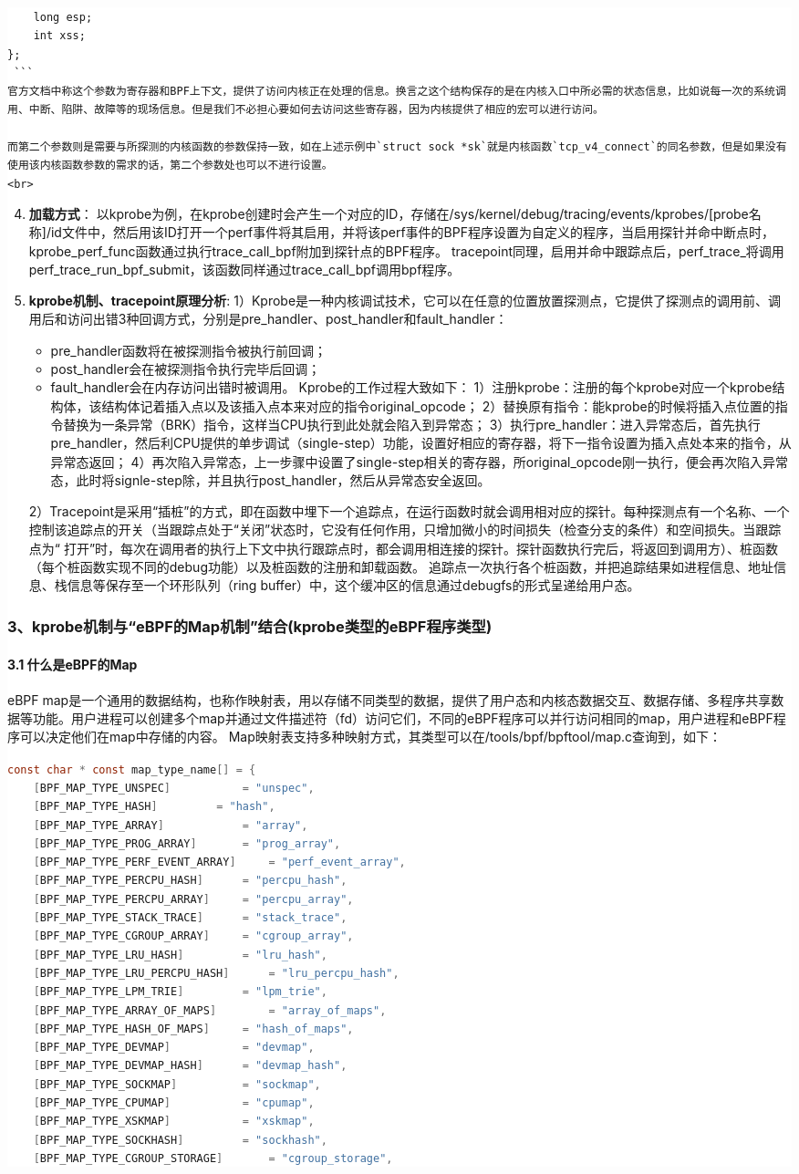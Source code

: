         long esp; 
        int xss; 
    };
     ```
    官方文档中称这个参数为寄存器和BPF上下文，提供了访问内核正在处理的信息。换言之这个结构保存的是在内核入口中所必需的状态信息，比如说每一次的系统调用、中断、陷阱、故障等的现场信息。但是我们不必担心要如何去访问这些寄存器，因为内核提供了相应的宏可以进行访问。

    而第二个参数则是需要与所探测的内核函数的参数保持一致，如在上述示例中`struct sock *sk`就是内核函数`tcp_v4_connect`的同名参数，但是如果没有使用该内核函数参数的需求的话，第二个参数处也可以不进行设置。
    <br>
4. **加载方式**：
    以kprobe为例，在kprobe创建时会产生一个对应的ID，存储在/sys/kernel/debug/tracing/events/kprobes/[probe名称]/id文件中，然后用该ID打开一个perf事件将其启用，并将该perf事件的BPF程序设置为自定义的程序，当启用探针并命中断点时，kprobe_perf_func函数通过执行trace_call_bpf附加到探针点的BPF程序。
    tracepoint同理，启用并命中跟踪点后，perf_trace_将调用perf_trace_run_bpf_submit，该函数同样通过trace_call_bpf调用bpf程序。
    <br>
5. **kprobe机制、tracepoint原理分析**:
    1）Kprobe是一种内核调试技术，它可以在任意的位置放置探测点，它提供了探测点的调用前、调用后和访问出错3种回调方式，分别是pre_handler、post_handler和fault_handler：
    - pre_handler函数将在被探测指令被执行前回调；
    - post_handler会在被探测指令执行完毕后回调；
    - fault_handler会在内存访问出错时被调用。
    Kprobe的工作过程大致如下：
    1）注册kprobe：注册的每个kprobe对应一个kprobe结构体，该结构体记着插入点以及该插入点本来对应的指令original_opcode；
    2）替换原有指令：能kprobe的时候将插入点位置的指令替换为一条异常（BRK）指令，这样当CPU执行到此处就会陷入到异常态；
    3）执行pre_handler：进入异常态后，首先执行pre_handler，然后利CPU提供的单步调试（single-step）功能，设置好相应的寄存器，将下一指令设置为插入点处本来的指令，从异常态返回；
    4）再次陷入异常态，上一步骤中设置了single-step相关的寄存器，所original_opcode刚一执行，便会再次陷入异常态，此时将signle-step除，并且执行post_handler，然后从异常态安全返回。
    
    2）Tracepoint是采用“插桩”的方式，即在函数中埋下一个追踪点，在运行函数时就会调用相对应的探针。每种探测点有一个名称、一个控制该追踪点的开关（当跟踪点处于“关闭”状态时，它没有任何作用，只增加微小的时间损失（检查分支的条件）和空间损失。当跟踪点为“ 打开”时，每次在调用者的执行上下文中执行跟踪点时，都会调用相连接的探针。探针函数执行完后，将返回到调用方）、桩函数（每个桩函数实现不同的debug功能）以及桩函数的注册和卸载函数。
    追踪点一次执行各个桩函数，并把追踪结果如进程信息、地址信息、栈信息等保存至一个环形队列（ring buffer）中，这个缓冲区的信息通过debugfs的形式呈递给用户态。


### 3、kprobe机制与“eBPF的Map机制”结合(kprobe类型的eBPF程序类型)

#### 3.1 什么是eBPF的Map

eBPF map是一个通用的数据结构，也称作映射表，用以存储不同类型的数据，提供了用户态和内核态数据交互、数据存储、多程序共享数据等功能。用户进程可以创建多个map并通过文件描述符（fd）访问它们，不同的eBPF程序可以并行访问相同的map，用户进程和eBPF程序可以决定他们在map中存储的内容。
Map映射表支持多种映射方式，其类型可以在/tools/bpf/bpftool/map.c查询到，如下：
```c
const char * const map_type_name[] = {
	[BPF_MAP_TYPE_UNSPEC]			= "unspec",
	[BPF_MAP_TYPE_HASH]			= "hash",
	[BPF_MAP_TYPE_ARRAY]			= "array",
	[BPF_MAP_TYPE_PROG_ARRAY]		= "prog_array",
	[BPF_MAP_TYPE_PERF_EVENT_ARRAY]		= "perf_event_array",
	[BPF_MAP_TYPE_PERCPU_HASH]		= "percpu_hash",
	[BPF_MAP_TYPE_PERCPU_ARRAY]		= "percpu_array",
	[BPF_MAP_TYPE_STACK_TRACE]		= "stack_trace",
	[BPF_MAP_TYPE_CGROUP_ARRAY]		= "cgroup_array",
	[BPF_MAP_TYPE_LRU_HASH]			= "lru_hash",
	[BPF_MAP_TYPE_LRU_PERCPU_HASH]		= "lru_percpu_hash",
	[BPF_MAP_TYPE_LPM_TRIE]			= "lpm_trie",
	[BPF_MAP_TYPE_ARRAY_OF_MAPS]		= "array_of_maps",
	[BPF_MAP_TYPE_HASH_OF_MAPS]		= "hash_of_maps",
	[BPF_MAP_TYPE_DEVMAP]			= "devmap",
	[BPF_MAP_TYPE_DEVMAP_HASH]		= "devmap_hash",
	[BPF_MAP_TYPE_SOCKMAP]			= "sockmap",
	[BPF_MAP_TYPE_CPUMAP]			= "cpumap",
	[BPF_MAP_TYPE_XSKMAP]			= "xskmap",
	[BPF_MAP_TYPE_SOCKHASH]			= "sockhash",
	[BPF_MAP_TYPE_CGROUP_STORAGE]		= "cgroup_storage",
```